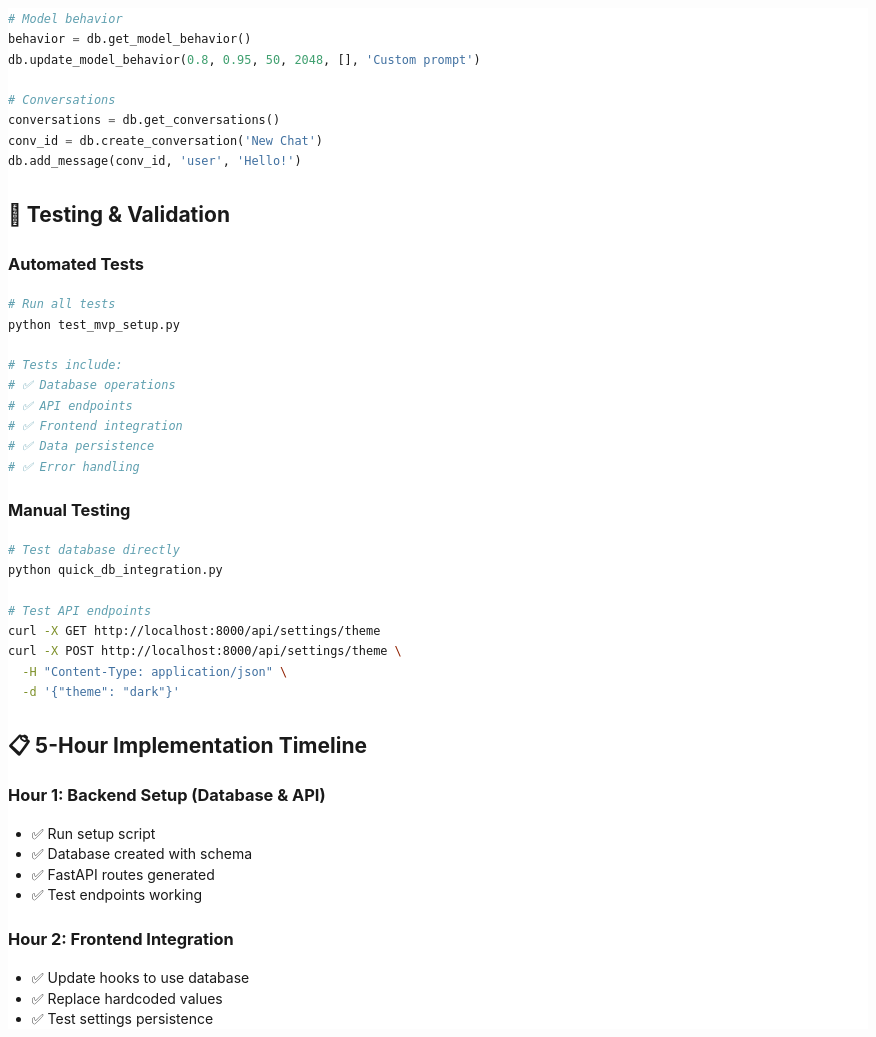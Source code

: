 ```python
# Model behavior
behavior = db.get_model_behavior()
db.update_model_behavior(0.8, 0.95, 50, 2048, [], 'Custom prompt')

# Conversations
conversations = db.get_conversations()
conv_id = db.create_conversation('New Chat')
db.add_message(conv_id, 'user', 'Hello!')
```

## 🧪 Testing & Validation

### Automated Tests
```bash
# Run all tests
python test_mvp_setup.py

# Tests include:
# ✅ Database operations
# ✅ API endpoints
# ✅ Frontend integration
# ✅ Data persistence
# ✅ Error handling
```

### Manual Testing
```bash
# Test database directly
python quick_db_integration.py

# Test API endpoints
curl -X GET http://localhost:8000/api/settings/theme
curl -X POST http://localhost:8000/api/settings/theme \
  -H "Content-Type: application/json" \
  -d '{"theme": "dark"}'
```

## 📋 5-Hour Implementation Timeline

### Hour 1: Backend Setup (Database & API)
- ✅ Run setup script
- ✅ Database created with schema
- ✅ FastAPI routes generated
- ✅ Test endpoints working

### Hour 2: Frontend Integration
- ✅ Update hooks to use database
- ✅ Replace hardcoded values
- ✅ Test settings persistence
